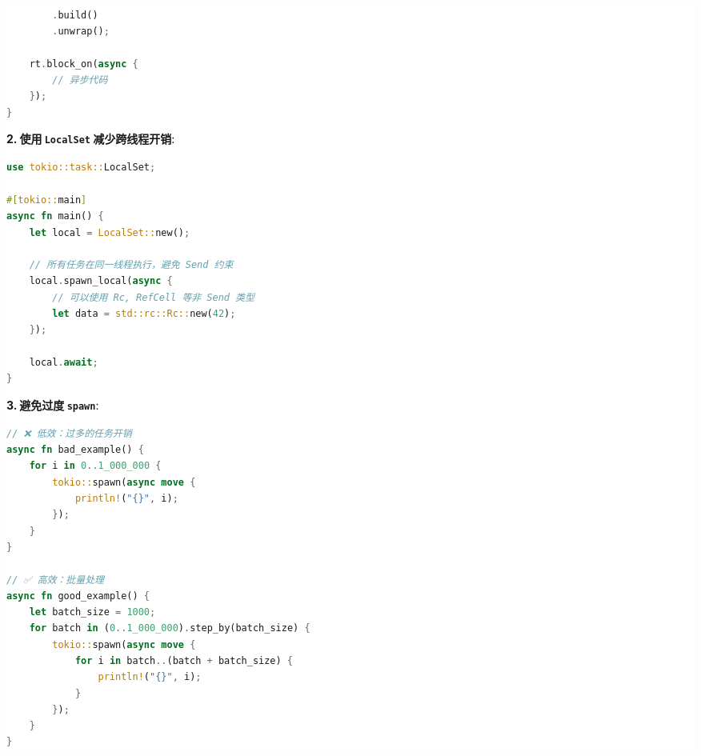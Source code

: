 ```rust
        .build()
        .unwrap();
    
    rt.block_on(async {
        // 异步代码
    });
}
```

**2. 使用 `LocalSet` 减少跨线程开销**:

```rust
use tokio::task::LocalSet;

#[tokio::main]
async fn main() {
    let local = LocalSet::new();
    
    // 所有任务在同一线程执行，避免 Send 约束
    local.spawn_local(async {
        // 可以使用 Rc, RefCell 等非 Send 类型
        let data = std::rc::Rc::new(42);
    });
    
    local.await;
}
```

**3. 避免过度 `spawn`**:

```rust
// ❌ 低效：过多的任务开销
async fn bad_example() {
    for i in 0..1_000_000 {
        tokio::spawn(async move {
            println!("{}", i);
        });
    }
}

// ✅ 高效：批量处理
async fn good_example() {
    let batch_size = 1000;
    for batch in (0..1_000_000).step_by(batch_size) {
        tokio::spawn(async move {
            for i in batch..(batch + batch_size) {
                println!("{}", i);
            }
        });
    }
}
```
